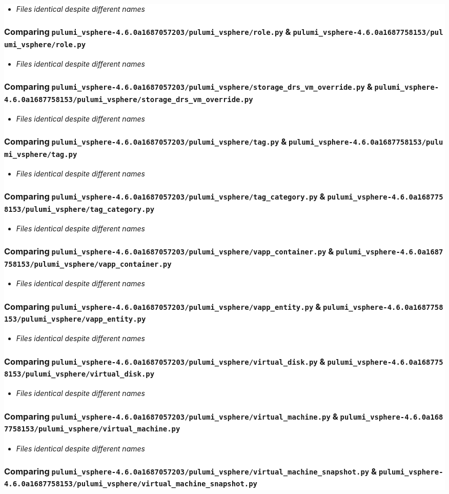  * *Files identical despite different names*

### Comparing `pulumi_vsphere-4.6.0a1687057203/pulumi_vsphere/role.py` & `pulumi_vsphere-4.6.0a1687758153/pulumi_vsphere/role.py`

 * *Files identical despite different names*

### Comparing `pulumi_vsphere-4.6.0a1687057203/pulumi_vsphere/storage_drs_vm_override.py` & `pulumi_vsphere-4.6.0a1687758153/pulumi_vsphere/storage_drs_vm_override.py`

 * *Files identical despite different names*

### Comparing `pulumi_vsphere-4.6.0a1687057203/pulumi_vsphere/tag.py` & `pulumi_vsphere-4.6.0a1687758153/pulumi_vsphere/tag.py`

 * *Files identical despite different names*

### Comparing `pulumi_vsphere-4.6.0a1687057203/pulumi_vsphere/tag_category.py` & `pulumi_vsphere-4.6.0a1687758153/pulumi_vsphere/tag_category.py`

 * *Files identical despite different names*

### Comparing `pulumi_vsphere-4.6.0a1687057203/pulumi_vsphere/vapp_container.py` & `pulumi_vsphere-4.6.0a1687758153/pulumi_vsphere/vapp_container.py`

 * *Files identical despite different names*

### Comparing `pulumi_vsphere-4.6.0a1687057203/pulumi_vsphere/vapp_entity.py` & `pulumi_vsphere-4.6.0a1687758153/pulumi_vsphere/vapp_entity.py`

 * *Files identical despite different names*

### Comparing `pulumi_vsphere-4.6.0a1687057203/pulumi_vsphere/virtual_disk.py` & `pulumi_vsphere-4.6.0a1687758153/pulumi_vsphere/virtual_disk.py`

 * *Files identical despite different names*

### Comparing `pulumi_vsphere-4.6.0a1687057203/pulumi_vsphere/virtual_machine.py` & `pulumi_vsphere-4.6.0a1687758153/pulumi_vsphere/virtual_machine.py`

 * *Files identical despite different names*

### Comparing `pulumi_vsphere-4.6.0a1687057203/pulumi_vsphere/virtual_machine_snapshot.py` & `pulumi_vsphere-4.6.0a1687758153/pulumi_vsphere/virtual_machine_snapshot.py`
